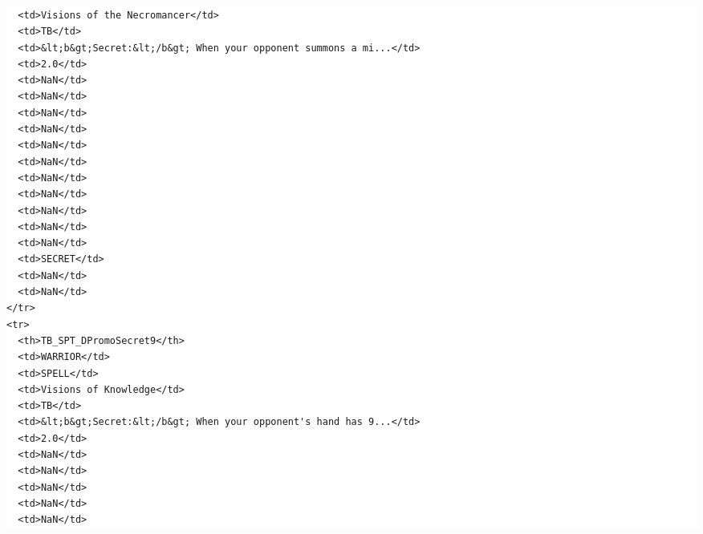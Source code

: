       <td>Visions of the Necromancer</td>
      <td>TB</td>
      <td>&lt;b&gt;Secret:&lt;/b&gt; When your opponent summons a mi...</td>
      <td>2.0</td>
      <td>NaN</td>
      <td>NaN</td>
      <td>NaN</td>
      <td>NaN</td>
      <td>NaN</td>
      <td>NaN</td>
      <td>NaN</td>
      <td>NaN</td>
      <td>NaN</td>
      <td>NaN</td>
      <td>NaN</td>
      <td>SECRET</td>
      <td>NaN</td>
      <td>NaN</td>
    </tr>
    <tr>
      <th>TB_SPT_DPromoSecret9</th>
      <td>WARRIOR</td>
      <td>SPELL</td>
      <td>Visions of Knowledge</td>
      <td>TB</td>
      <td>&lt;b&gt;Secret:&lt;/b&gt; When your opponent's hand has 9...</td>
      <td>2.0</td>
      <td>NaN</td>
      <td>NaN</td>
      <td>NaN</td>
      <td>NaN</td>
      <td>NaN</td>
